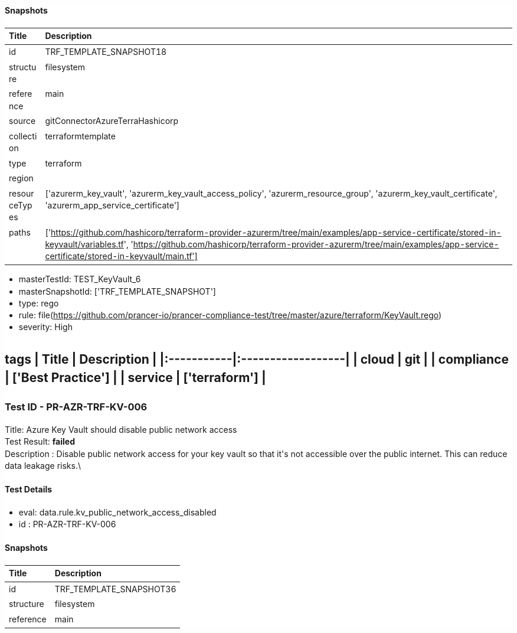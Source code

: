 #### Snapshots
| Title         | Description                                                                                                                                                                                                                                                             |
|:--------------|:------------------------------------------------------------------------------------------------------------------------------------------------------------------------------------------------------------------------------------------------------------------------|
| id            | TRF_TEMPLATE_SNAPSHOT18                                                                                                                                                                                                                                                 |
| structure     | filesystem                                                                                                                                                                                                                                                              |
| reference     | main                                                                                                                                                                                                                                                                    |
| source        | gitConnectorAzureTerraHashicorp                                                                                                                                                                                                                                         |
| collection    | terraformtemplate                                                                                                                                                                                                                                                       |
| type          | terraform                                                                                                                                                                                                                                                               |
| region        |                                                                                                                                                                                                                                                                         |
| resourceTypes | ['azurerm_key_vault', 'azurerm_key_vault_access_policy', 'azurerm_resource_group', 'azurerm_key_vault_certificate', 'azurerm_app_service_certificate']                                                                                                                  |
| paths         | ['https://github.com/hashicorp/terraform-provider-azurerm/tree/main/examples/app-service-certificate/stored-in-keyvault/variables.tf', 'https://github.com/hashicorp/terraform-provider-azurerm/tree/main/examples/app-service-certificate/stored-in-keyvault/main.tf'] |

- masterTestId: TEST_KeyVault_6
- masterSnapshotId: ['TRF_TEMPLATE_SNAPSHOT']
- type: rego
- rule: file(https://github.com/prancer-io/prancer-compliance-test/tree/master/azure/terraform/KeyVault.rego)
- severity: High

tags
| Title      | Description       |
|:-----------|:------------------|
| cloud      | git               |
| compliance | ['Best Practice'] |
| service    | ['terraform']     |
----------------------------------------------------------------


### Test ID - PR-AZR-TRF-KV-006
Title: Azure Key Vault should disable public network access\
Test Result: **failed**\
Description : Disable public network access for your key vault so that it's not accessible over the public internet. This can reduce data leakage risks.\

#### Test Details
- eval: data.rule.kv_public_network_access_disabled
- id : PR-AZR-TRF-KV-006

#### Snapshots
| Title         | Description                                                                                                                                                                                                                                                                                                                                                             |
|:--------------|:------------------------------------------------------------------------------------------------------------------------------------------------------------------------------------------------------------------------------------------------------------------------------------------------------------------------------------------------------------------------|
| id            | TRF_TEMPLATE_SNAPSHOT36                                                                                                                                                                                                                                                                                                                                                 |
| structure     | filesystem                                                                                                                                                                                                                                                                                                                                                              |
| reference     | main                                                                                                                                                                                                                                                                                                                                                                    |